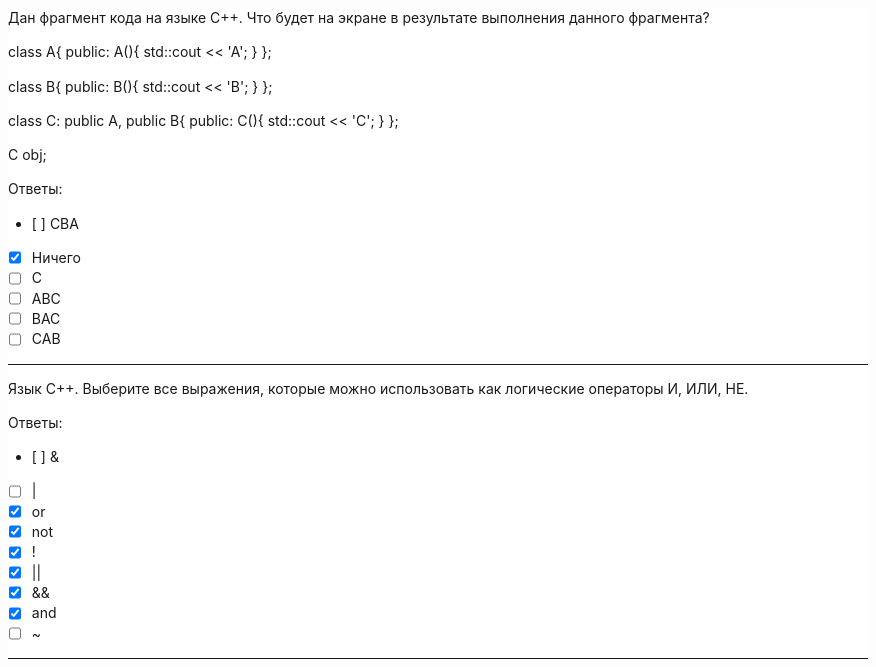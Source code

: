 
Дан фрагмент кода на языке С++. Что будет на экране в результате выполнения данного фрагмента?

class A{
public:
    A(){
        std::cout << 'A';
    }
};

class B{
public:
    B(){
        std::cout << 'B';
    }
};

class C: public A, public B{
public:
    C(){
        std::cout << 'C';
    }
};

C obj;

Ответы:
- [ ]
    CBA
- [x]
    Ничего
- [ ]
    C
- [ ]
    ABC
- [ ]
    BAC
- [ ]
    CAB

---

Язык С++. Выберите все выражения, которые можно использовать как логические операторы И, ИЛИ, НЕ.

Ответы:
- [ ]
    &
- [ ]
    |
- [x]
    or
- [x]
    not
- [x]
    !
- [x]
    ||
- [x]
    &&
- [x]
    and
- [ ]
    ~

---